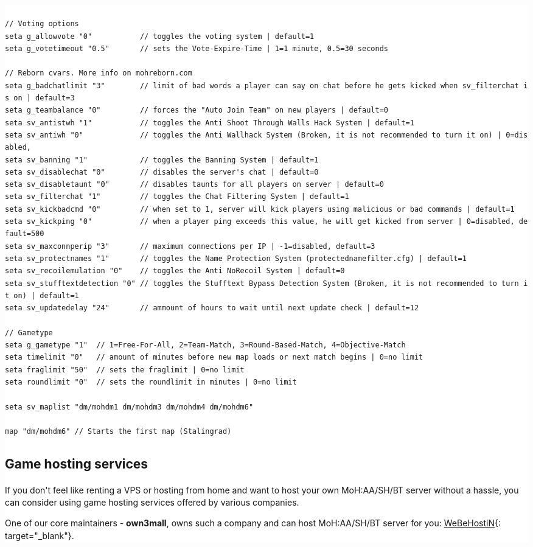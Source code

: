 ```

// Voting options
seta g_allowvote "0"           // toggles the voting system | default=1
seta g_votetimeout "0.5"       // sets the Vote-Expire-Time | 1=1 minute, 0.5=30 seconds

// Reborn cvars. More info on mohreborn.com
seta g_badchatlimit "3"        // limit of bad words a player can say on chat before he gets kicked when sv_filterchat is on | default=3
seta g_teambalance "0"         // forces the "Auto Join Team" on new players | default=0
seta sv_antistwh "1"           // toggles the Anti Shoot Through Walls Hack System | default=1
seta sv_antiwh "0"             // toggles the Anti Wallhack System (Broken, it is not recommended to turn it on) | 0=disabled,
seta sv_banning "1"            // toggles the Banning System | default=1
seta sv_disablechat "0"        // disables the server's chat | default=0
seta sv_disabletaunt "0"       // disables taunts for all players on server | default=0
seta sv_filterchat "1"         // toggles the Chat Filtering System | default=1
seta sv_kickbadcmd "0"         // when set to 1, server will kick players using malicious or bad commands | default=1
seta sv_kickping "0"           // when a player ping exceeds this value, he will get kicked from server | 0=disabled, default=500
seta sv_maxconnperip "3"       // maximum connections per IP | -1=disabled, default=3
seta sv_protectnames "1"       // toggles the Name Protection System (protectednamefilter.cfg) | default=1
seta sv_recoilemulation "0"    // toggles the Anti NoRecoil System | default=0
seta sv_stufftextdetection "0" // toggles the Stufftext Bypass Detection System (Broken, it is not recommended to turn it on) | default=1
seta sv_updatedelay "24"       // ammount of hours to wait until next update check | default=12

// Gametype
seta g_gametype "1"  // 1=Free-For-All, 2=Team-Match, 3=Round-Based-Match, 4=Objective-Match
seta timelimit "0"   // amount of minutes before new map loads or next match begins | 0=no limit
seta fraglimit "50"  // sets the fraglimit | 0=no limit
seta roundlimit "0"  // sets the roundlimit in minutes | 0=no limit

seta sv_maplist "dm/mohdm1 dm/mohdm3 dm/mohdm4 dm/mohdm6"

map "dm/mohdm6" // Starts the first map (Stalingrad)
```

## Game hosting services

If you don't feel like renting a VPS or hosting from home 
and want to host your own MoH:AA/SH/BT server without a hassle, you can consider using
game hosting services offered by various companies.

One of our core maintainers - **own3mall**, owns such a company and can host MoH:AA/SH/BT server
for you: [WeBeHostiN](https://webehostin.com/games.php){: target="_blank"}.
